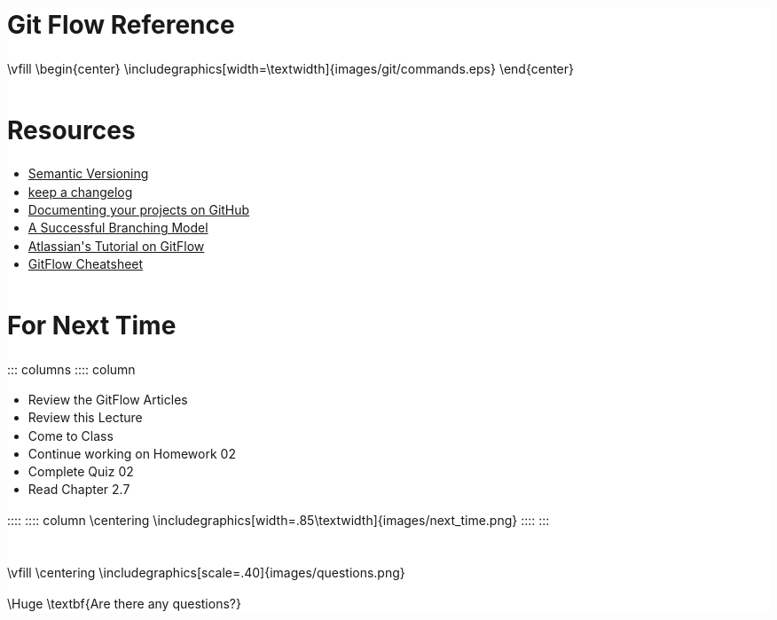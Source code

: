 # Git Flow Reference

\vfill
\begin{center}
\includegraphics[width=\textwidth]{images/git/commands.eps}
\end{center}

# Resources

* [Semantic Versioning](https://semver.org/)
* [keep a changelog](https://keepachangelog.com/en/1.0.0/)
* [Documenting your projects on GitHub](https://guides.github.com/features/wikis/)
* [A Successful Branching Model](https://nvie.com/posts/a-successful-git-branching-model/)
* [Atlassian's Tutorial on GitFlow](https://www.atlassian.com/git/tutorials/comparing-workflows/gitflow-workflow)
* [GitFlow Cheatsheet](https://danielkummer.github.io/git-flow-cheatsheet/)


# For Next Time

::: columns
:::: column

* Review the GitFlow Articles
* Review this Lecture
* Come to Class
* Continue working on Homework 02
* Complete Quiz 02
* Read Chapter 2.7

::::
:::: column
\centering
\includegraphics[width=.85\textwidth]{images/next_time.png}
::::
:::

#

\vfill
\centering
\includegraphics[scale=.40]{images/questions.png}

\Huge \textbf{Are there any questions?}
